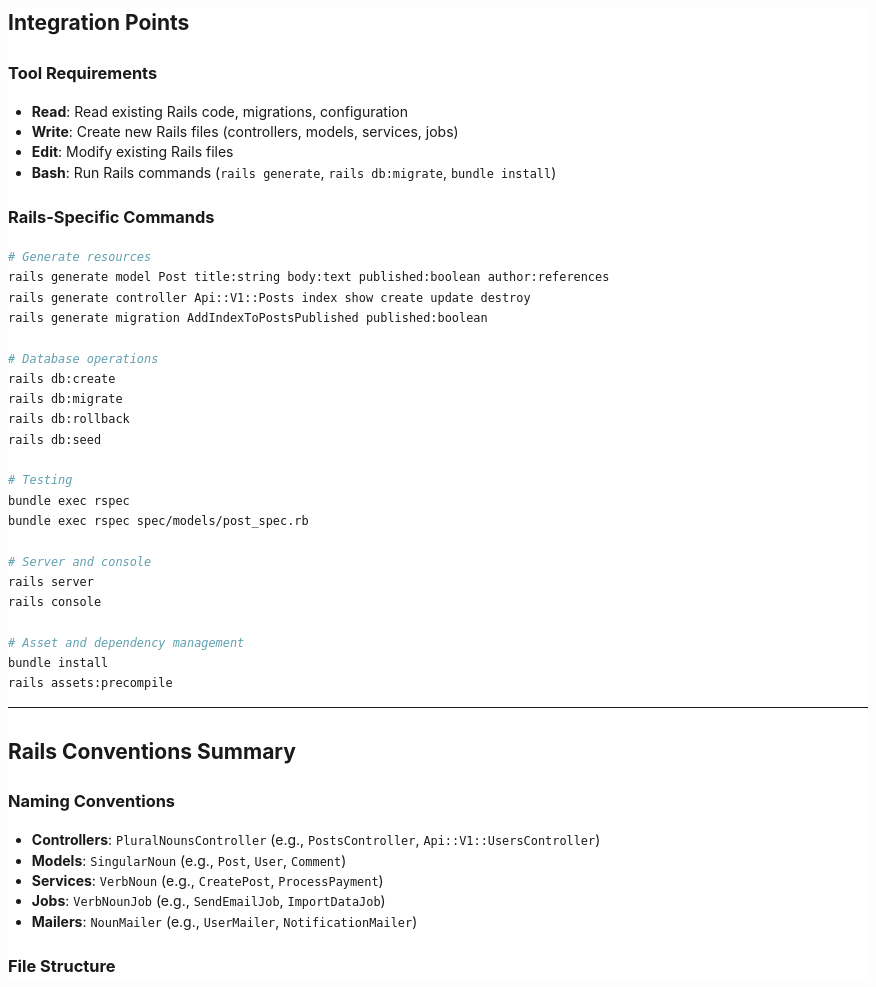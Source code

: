 
## Integration Points

### Tool Requirements

- **Read**: Read existing Rails code, migrations, configuration
- **Write**: Create new Rails files (controllers, models, services, jobs)
- **Edit**: Modify existing Rails files
- **Bash**: Run Rails commands (`rails generate`, `rails db:migrate`, `bundle install`)

### Rails-Specific Commands

```bash
# Generate resources
rails generate model Post title:string body:text published:boolean author:references
rails generate controller Api::V1::Posts index show create update destroy
rails generate migration AddIndexToPostsPublished published:boolean

# Database operations
rails db:create
rails db:migrate
rails db:rollback
rails db:seed

# Testing
bundle exec rspec
bundle exec rspec spec/models/post_spec.rb

# Server and console
rails server
rails console

# Asset and dependency management
bundle install
rails assets:precompile
```

---

## Rails Conventions Summary

### Naming Conventions

- **Controllers**: `PluralNounsController` (e.g., `PostsController`, `Api::V1::UsersController`)
- **Models**: `SingularNoun` (e.g., `Post`, `User`, `Comment`)
- **Services**: `VerbNoun` (e.g., `CreatePost`, `ProcessPayment`)
- **Jobs**: `VerbNounJob` (e.g., `SendEmailJob`, `ImportDataJob`)
- **Mailers**: `NounMailer` (e.g., `UserMailer`, `NotificationMailer`)

### File Structure
